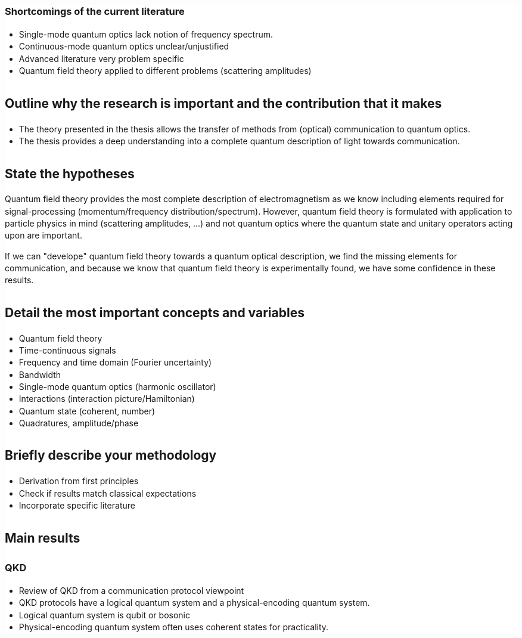 ### Shortcomings of the current literature

* Single-mode quantum optics lack notion of frequency spectrum.
* Continuous-mode quantum optics unclear/unjustified
* Advanced literature very problem specific
* Quantum field theory applied to different problems (scattering amplitudes)

## Outline why the research is important and the contribution that it makes
 
* The theory presented in the thesis allows the transfer of methods from (optical) communication to quantum optics.
* The thesis provides a deep understanding into a complete quantum description of light towards communication.

## State the hypotheses

Quantum field theory provides the most complete description of electromagnetism as we know including elements required for signal-processing (momentum/frequency distribution/spectrum).
However, quantum field theory is formulated with application to particle physics in mind (scattering amplitudes, ...) and not quantum optics where the quantum state and unitary operators acting upon are important.

If we can "develope" quantum field theory towards a quantum optical description, we find the missing elements for communication, and because we know that quantum field theory is experimentally found, we have some confidence in these results.

## Detail the most important concepts and variables

* Quantum field theory
* Time-continuous signals
* Frequency and time domain (Fourier uncertainty)
* Bandwidth
* Single-mode quantum optics (harmonic oscillator)
* Interactions (interaction picture/Hamiltonian)
* Quantum state (coherent, number)
* Quadratures, amplitude/phase

## Briefly describe your methodology

* Derivation from first principles
* Check if results match classical expectations
* Incorporate specific literature

## Main results

### QKD

* Review of QKD from a communication protocol viewpoint
* QKD protocols have a logical quantum system and a physical-encoding quantum system.
* Logical quantum system is qubit or bosonic
* Physical-encoding quantum system often uses coherent states for practicality.
